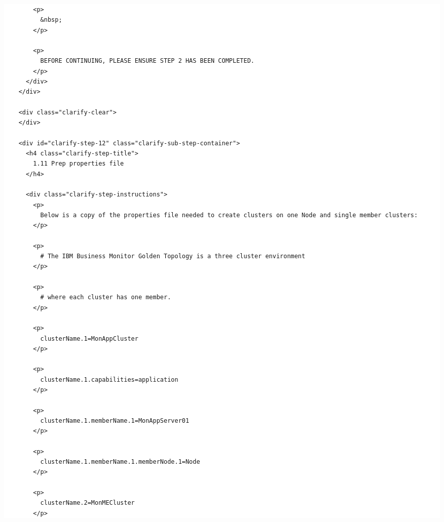             <p>
              &nbsp;
            </p>
            
            <p>
              BEFORE CONTINUING, PLEASE ENSURE STEP 2 HAS BEEN COMPLETED.
            </p>
          </div>
        </div>
        
        <div class="clarify-clear">
        </div>
        
        <div id="clarify-step-12" class="clarify-sub-step-container">
          <h4 class="clarify-step-title">
            1.11 Prep properties file
          </h4>
          
          <div class="clarify-step-instructions">
            <p>
              Below is a copy of the properties file needed to create clusters on one Node and single member clusters:
            </p>
            
            <p>
              # The IBM Business Monitor Golden Topology is a three cluster environment
            </p>
            
            <p>
              # where each cluster has one member.
            </p>
            
            <p>
              clusterName.1=MonAppCluster
            </p>
            
            <p>
              clusterName.1.capabilities=application
            </p>
            
            <p>
              clusterName.1.memberName.1=MonAppServer01
            </p>
            
            <p>
              clusterName.1.memberName.1.memberNode.1=Node
            </p>
            
            <p>
              clusterName.2=MonMECluster
            </p>
            